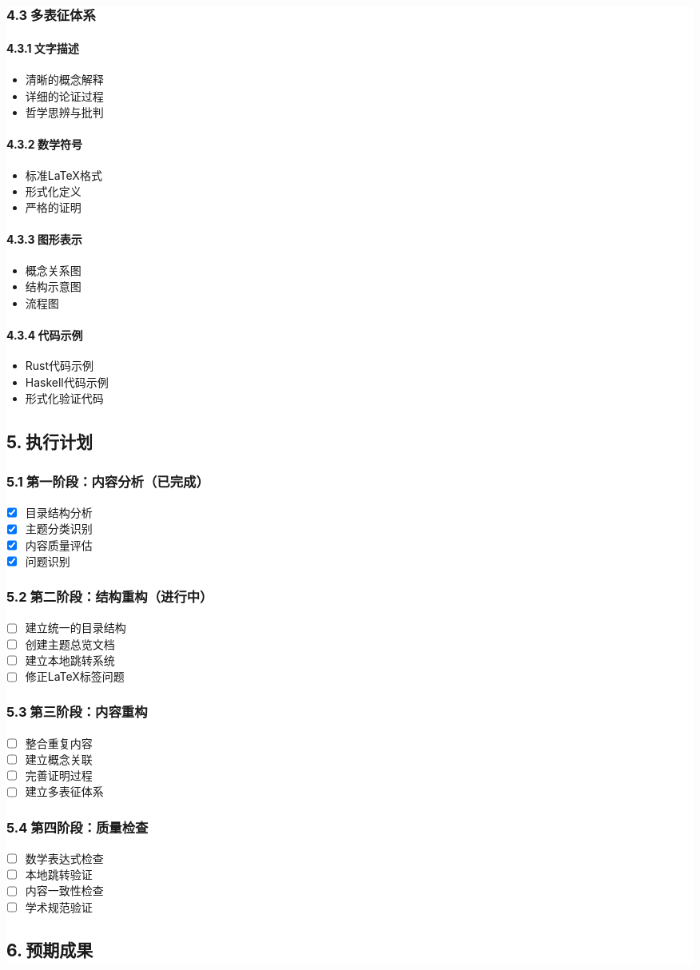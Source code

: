 ### 4.3 多表征体系

#### 4.3.1 文字描述
- 清晰的概念解释
- 详细的论证过程
- 哲学思辨与批判

#### 4.3.2 数学符号
- 标准LaTeX格式
- 形式化定义
- 严格的证明

#### 4.3.3 图形表示
- 概念关系图
- 结构示意图
- 流程图

#### 4.3.4 代码示例
- Rust代码示例
- Haskell代码示例
- 形式化验证代码

## 5. 执行计划

### 5.1 第一阶段：内容分析（已完成）
- [x] 目录结构分析
- [x] 主题分类识别
- [x] 内容质量评估
- [x] 问题识别

### 5.2 第二阶段：结构重构（进行中）
- [ ] 建立统一的目录结构
- [ ] 创建主题总览文档
- [ ] 建立本地跳转系统
- [ ] 修正LaTeX标签问题

### 5.3 第三阶段：内容重构
- [ ] 整合重复内容
- [ ] 建立概念关联
- [ ] 完善证明过程
- [ ] 建立多表征体系

### 5.4 第四阶段：质量检查
- [ ] 数学表达式检查
- [ ] 本地跳转验证
- [ ] 内容一致性检查
- [ ] 学术规范验证

## 6. 预期成果
